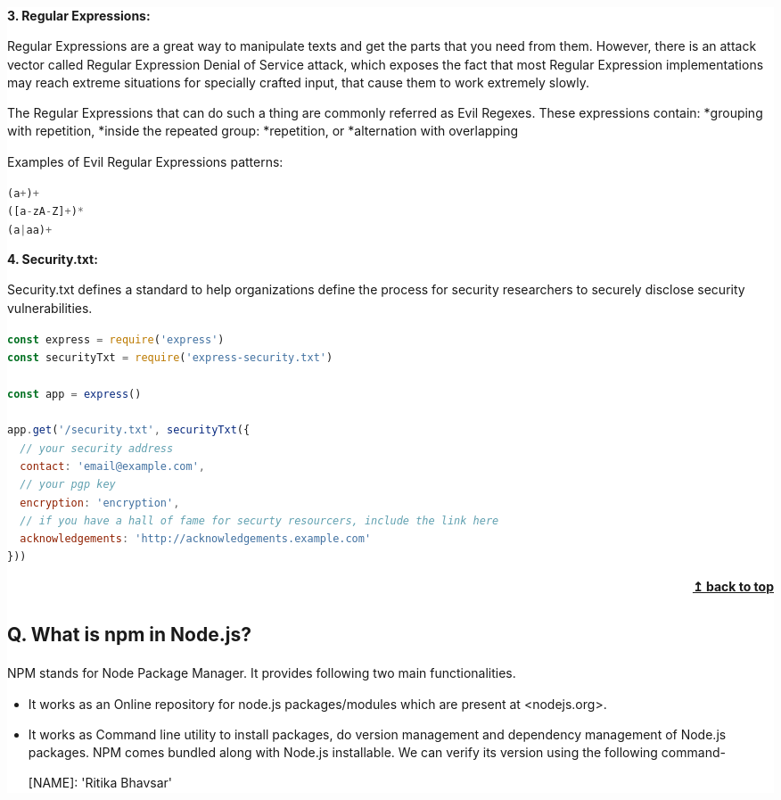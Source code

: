 **3. Regular Expressions:**

Regular Expressions are a great way to manipulate texts and get the parts that you need from them. However, there is an attack vector called Regular Expression Denial of Service attack, which exposes the fact that most Regular Expression implementations may reach extreme situations for specially crafted input, that cause them to work extremely slowly.

The Regular Expressions that can do such a thing are commonly referred as Evil Regexes. These expressions contain:
*grouping with repetition,
*inside the repeated group:
    *repetition, or
    *alternation with overlapping  

Examples of Evil Regular Expressions patterns:

```js
(a+)+
([a-zA-Z]+)*
(a|aa)+
```

**4. Security.txt:**

Security.txt defines a standard to help organizations define the process for security researchers to securely disclose security vulnerabilities.

```js
const express = require('express')
const securityTxt = require('express-security.txt')

const app = express()

app.get('/security.txt', securityTxt({
  // your security address
  contact: 'email@example.com',
  // your pgp key
  encryption: 'encryption',
  // if you have a hall of fame for securty resourcers, include the link here
  acknowledgements: 'http://acknowledgements.example.com'
}))
```

<div align="right">
    <b><a href="#table-of-contents">↥ back to top</a></b>
</div>

## Q. What is npm in Node.js?

NPM stands for Node Package Manager. It provides following two main functionalities.

* It works as an Online repository for node.js packages/modules which are present at <nodejs.org>.
* It works as Command line utility to install packages, do version management and dependency management of Node.js packages.
NPM comes bundled along with Node.js installable. We can verify its version using the following command-


  [NAME]: 'Ritika Bhavsar'